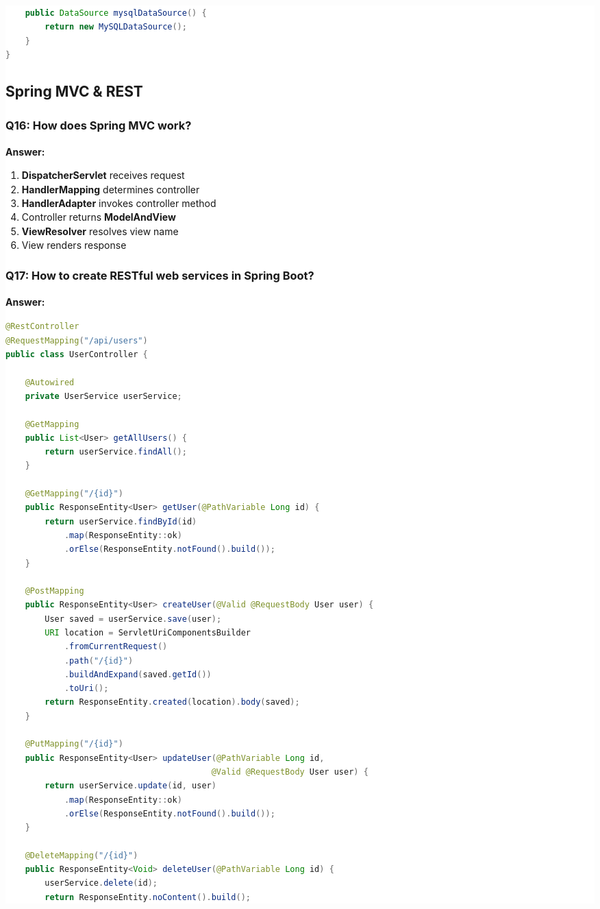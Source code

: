 ```java
    public DataSource mysqlDataSource() {
        return new MySQLDataSource();
    }
}
```

## Spring MVC & REST

### Q16: How does Spring MVC work?
**Answer:**
1. **DispatcherServlet** receives request
2. **HandlerMapping** determines controller
3. **HandlerAdapter** invokes controller method
4. Controller returns **ModelAndView**
5. **ViewResolver** resolves view name
6. View renders response

### Q17: How to create RESTful web services in Spring Boot?
**Answer:**
```java
@RestController
@RequestMapping("/api/users")
public class UserController {
    
    @Autowired
    private UserService userService;
    
    @GetMapping
    public List<User> getAllUsers() {
        return userService.findAll();
    }
    
    @GetMapping("/{id}")
    public ResponseEntity<User> getUser(@PathVariable Long id) {
        return userService.findById(id)
            .map(ResponseEntity::ok)
            .orElse(ResponseEntity.notFound().build());
    }
    
    @PostMapping
    public ResponseEntity<User> createUser(@Valid @RequestBody User user) {
        User saved = userService.save(user);
        URI location = ServletUriComponentsBuilder
            .fromCurrentRequest()
            .path("/{id}")
            .buildAndExpand(saved.getId())
            .toUri();
        return ResponseEntity.created(location).body(saved);
    }
    
    @PutMapping("/{id}")
    public ResponseEntity<User> updateUser(@PathVariable Long id, 
                                          @Valid @RequestBody User user) {
        return userService.update(id, user)
            .map(ResponseEntity::ok)
            .orElse(ResponseEntity.notFound().build());
    }
    
    @DeleteMapping("/{id}")
    public ResponseEntity<Void> deleteUser(@PathVariable Long id) {
        userService.delete(id);
        return ResponseEntity.noContent().build();
```